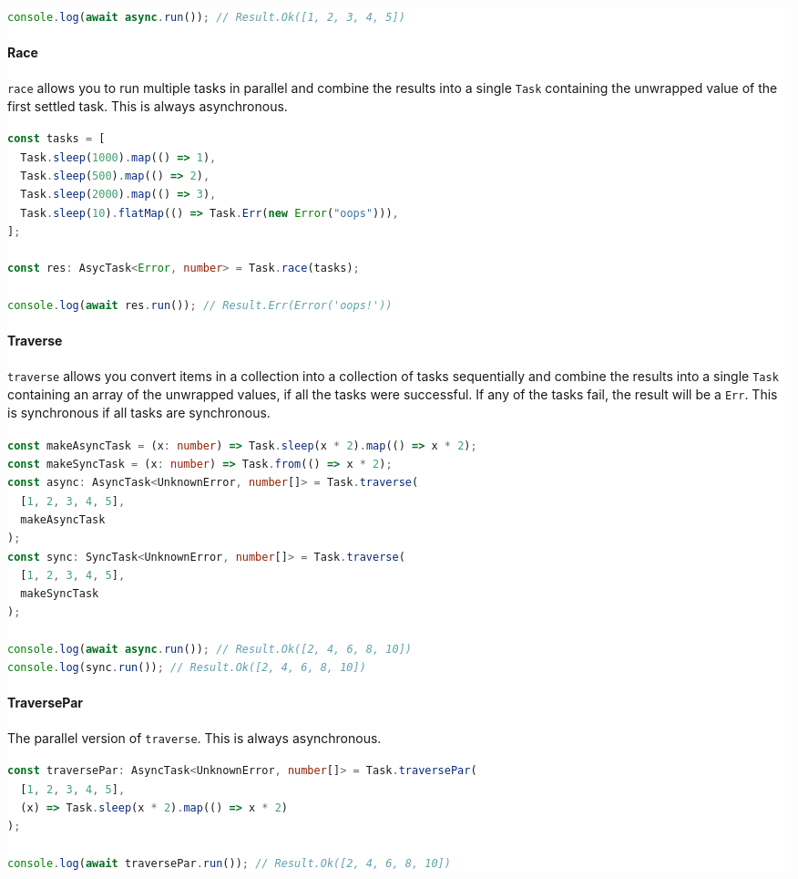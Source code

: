 ```ts
console.log(await async.run()); // Result.Ok([1, 2, 3, 4, 5])
```

#### Race

`race` allows you to run multiple tasks in parallel and combine the results into a single `Task` containing the unwrapped value of the first settled task. This is always asynchronous.

```ts
const tasks = [
  Task.sleep(1000).map(() => 1),
  Task.sleep(500).map(() => 2),
  Task.sleep(2000).map(() => 3),
  Task.sleep(10).flatMap(() => Task.Err(new Error("oops"))),
];

const res: AsycTask<Error, number> = Task.race(tasks);

console.log(await res.run()); // Result.Err(Error('oops!'))
```

#### Traverse

`traverse` allows you convert items in a collection into a collection of tasks sequentially and combine the results into a single `Task` containing an array of the unwrapped values, if all the tasks were successful. If any of the tasks fail, the result will be a `Err`. This is synchronous if all tasks are synchronous.

```ts
const makeAsyncTask = (x: number) => Task.sleep(x * 2).map(() => x * 2);
const makeSyncTask = (x: number) => Task.from(() => x * 2);
const async: AsyncTask<UnknownError, number[]> = Task.traverse(
  [1, 2, 3, 4, 5],
  makeAsyncTask
);
const sync: SyncTask<UnknownError, number[]> = Task.traverse(
  [1, 2, 3, 4, 5],
  makeSyncTask
);

console.log(await async.run()); // Result.Ok([2, 4, 6, 8, 10])
console.log(sync.run()); // Result.Ok([2, 4, 6, 8, 10])
```

#### TraversePar

The parallel version of `traverse`. This is always asynchronous.

```ts
const traversePar: AsyncTask<UnknownError, number[]> = Task.traversePar(
  [1, 2, 3, 4, 5],
  (x) => Task.sleep(x * 2).map(() => x * 2)
);

console.log(await traversePar.run()); // Result.Ok([2, 4, 6, 8, 10])
```


  [B in keyof TBrands]: Unbrand<